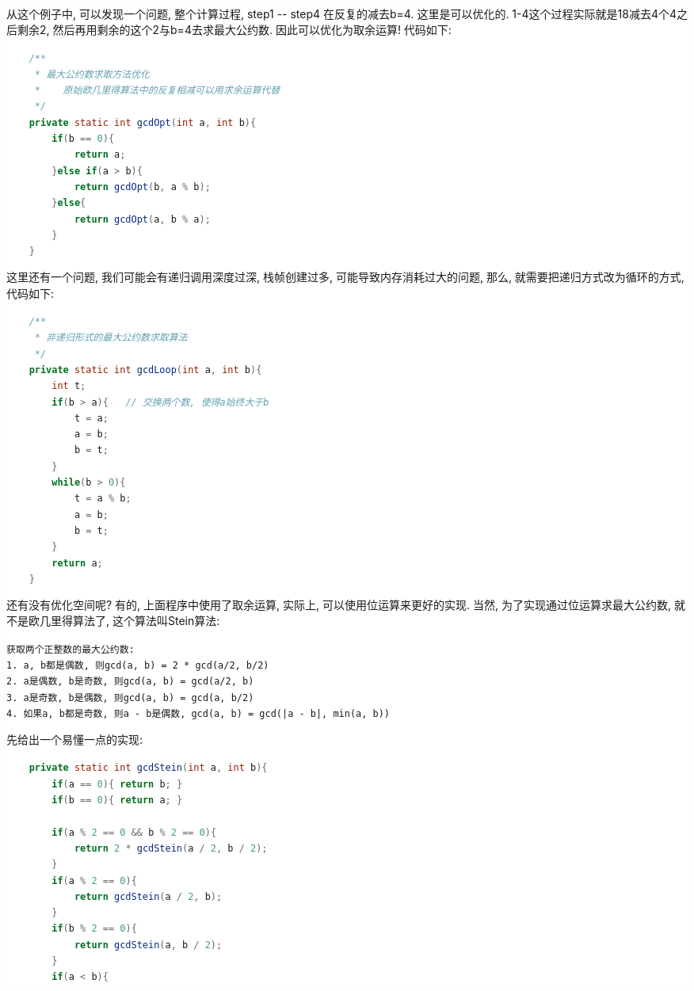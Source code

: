 从这个例子中, 可以发现一个问题, 整个计算过程, step1 -- step4 在反复的减去b=4. 这里是可以优化的. 1-4这个过程实际就是18减去4个4之后剩余2, 然后再用剩余的这个2与b=4去求最大公约数. 因此可以优化为取余运算! 代码如下:

```java
    /**
     * 最大公约数求取方法优化
     *    原始欧几里得算法中的反复相减可以用求余运算代替
     */
    private static int gcdOpt(int a, int b){
        if(b == 0){
            return a;
        }else if(a > b){
            return gcdOpt(b, a % b);
        }else{
            return gcdOpt(a, b % a);
        }
    }
```

这里还有一个问题, 我们可能会有递归调用深度过深, 栈帧创建过多, 可能导致内存消耗过大的问题, 那么, 就需要把递归方式改为循环的方式, 代码如下:

```java
    /**
     * 非递归形式的最大公约数求取算法
     */
    private static int gcdLoop(int a, int b){
        int t;
        if(b > a){   // 交换两个数, 使得a始终大于b
            t = a;
            a = b;
            b = t;
        }
        while(b > 0){
            t = a % b;
            a = b;
            b = t;
        }
        return a;
    }
```

还有没有优化空间呢? 有的, 上面程序中使用了取余运算, 实际上, 可以使用位运算来更好的实现. 当然, 为了实现通过位运算求最大公约数, 就不是欧几里得算法了, 这个算法叫Stein算法:

```
获取两个正整数的最大公约数:
1. a, b都是偶数, 则gcd(a, b) = 2 * gcd(a/2, b/2)
2. a是偶数, b是奇数, 则gcd(a, b) = gcd(a/2, b)
3. a是奇数, b是偶数, 则gcd(a, b) = gcd(a, b/2)
4. 如果a, b都是奇数, 则a - b是偶数, gcd(a, b) = gcd(|a - b|, min(a, b))
```

先给出一个易懂一点的实现:

```java
    private static int gcdStein(int a, int b){
        if(a == 0){ return b; }
        if(b == 0){ return a; }

        if(a % 2 == 0 && b % 2 == 0){
            return 2 * gcdStein(a / 2, b / 2);
        }
        if(a % 2 == 0){
            return gcdStein(a / 2, b);
        }
        if(b % 2 == 0){
            return gcdStein(a, b / 2);
        }
        if(a < b){
```